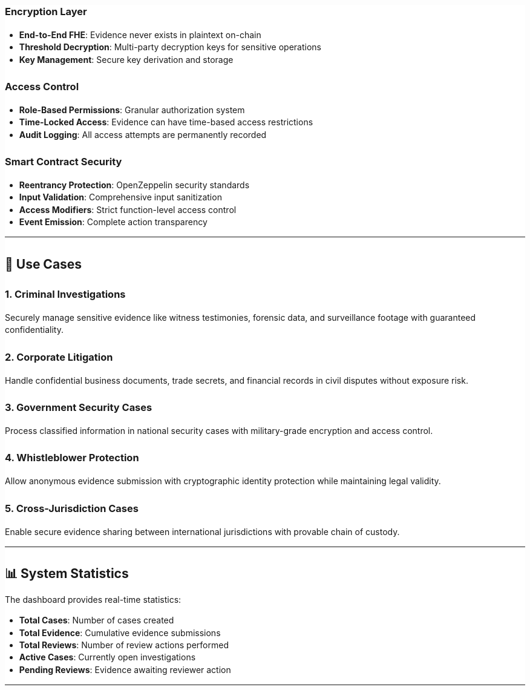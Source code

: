 ### Encryption Layer
- **End-to-End FHE**: Evidence never exists in plaintext on-chain
- **Threshold Decryption**: Multi-party decryption keys for sensitive operations
- **Key Management**: Secure key derivation and storage

### Access Control
- **Role-Based Permissions**: Granular authorization system
- **Time-Locked Access**: Evidence can have time-based access restrictions
- **Audit Logging**: All access attempts are permanently recorded

### Smart Contract Security
- **Reentrancy Protection**: OpenZeppelin security standards
- **Input Validation**: Comprehensive input sanitization
- **Access Modifiers**: Strict function-level access control
- **Event Emission**: Complete action transparency

---

## 🌟 Use Cases

### 1. Criminal Investigations
Securely manage sensitive evidence like witness testimonies, forensic data, and surveillance footage with guaranteed confidentiality.

### 2. Corporate Litigation
Handle confidential business documents, trade secrets, and financial records in civil disputes without exposure risk.

### 3. Government Security Cases
Process classified information in national security cases with military-grade encryption and access control.

### 4. Whistleblower Protection
Allow anonymous evidence submission with cryptographic identity protection while maintaining legal validity.

### 5. Cross-Jurisdiction Cases
Enable secure evidence sharing between international jurisdictions with provable chain of custody.

---

## 📊 System Statistics

The dashboard provides real-time statistics:

- **Total Cases**: Number of cases created
- **Total Evidence**: Cumulative evidence submissions
- **Total Reviews**: Number of review actions performed
- **Active Cases**: Currently open investigations
- **Pending Reviews**: Evidence awaiting reviewer action

---